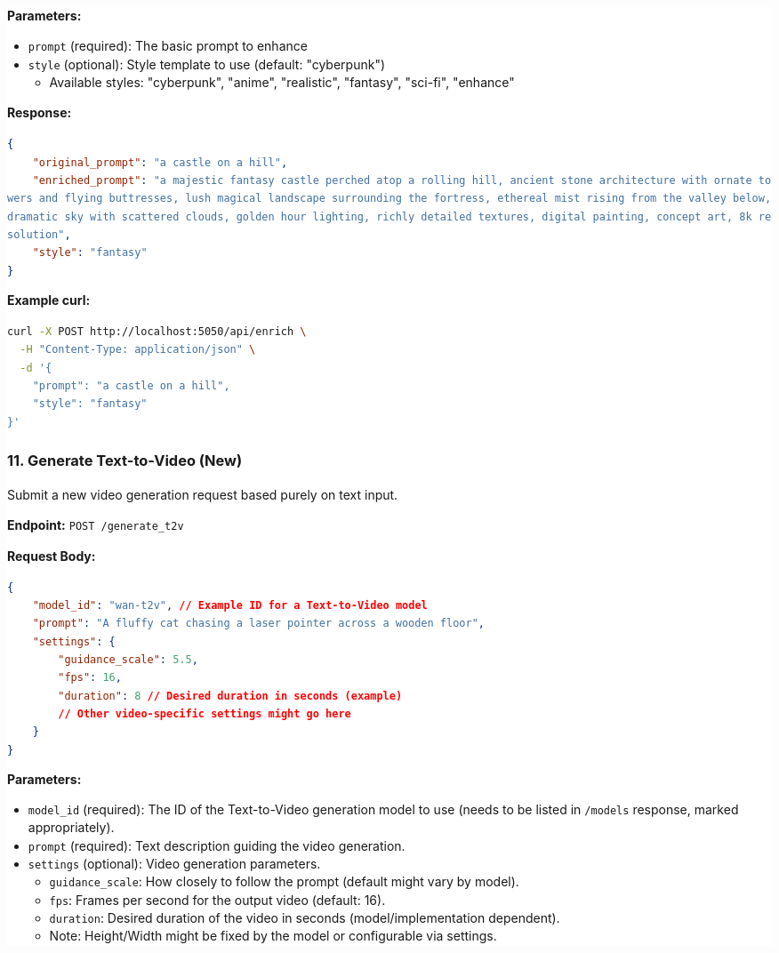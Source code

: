 **Parameters:**
- `prompt` (required): The basic prompt to enhance
- `style` (optional): Style template to use (default: "cyberpunk")
  - Available styles: "cyberpunk", "anime", "realistic", "fantasy", "sci-fi", "enhance"

**Response:**
```json
{
    "original_prompt": "a castle on a hill",
    "enriched_prompt": "a majestic fantasy castle perched atop a rolling hill, ancient stone architecture with ornate towers and flying buttresses, lush magical landscape surrounding the fortress, ethereal mist rising from the valley below, dramatic sky with scattered clouds, golden hour lighting, richly detailed textures, digital painting, concept art, 8k resolution",
    "style": "fantasy"
}
```

**Example curl:**
```bash
curl -X POST http://localhost:5050/api/enrich \
  -H "Content-Type: application/json" \
  -d '{
    "prompt": "a castle on a hill",
    "style": "fantasy"
}'
```

### 11. Generate Text-to-Video (New)
Submit a new video generation request based purely on text input.

**Endpoint:** `POST /generate_t2v`

**Request Body:**
```json
{
    "model_id": "wan-t2v", // Example ID for a Text-to-Video model
    "prompt": "A fluffy cat chasing a laser pointer across a wooden floor",
    "settings": {
        "guidance_scale": 5.5,
        "fps": 16,
        "duration": 8 // Desired duration in seconds (example)
        // Other video-specific settings might go here
    }
}
```

**Parameters:**
- `model_id` (required): The ID of the Text-to-Video generation model to use (needs to be listed in `/models` response, marked appropriately).
- `prompt` (required): Text description guiding the video generation.
- `settings` (optional): Video generation parameters.
  - `guidance_scale`: How closely to follow the prompt (default might vary by model).
  - `fps`: Frames per second for the output video (default: 16).
  - `duration`: Desired duration of the video in seconds (model/implementation dependent).
  - Note: Height/Width might be fixed by the model or configurable via settings.
